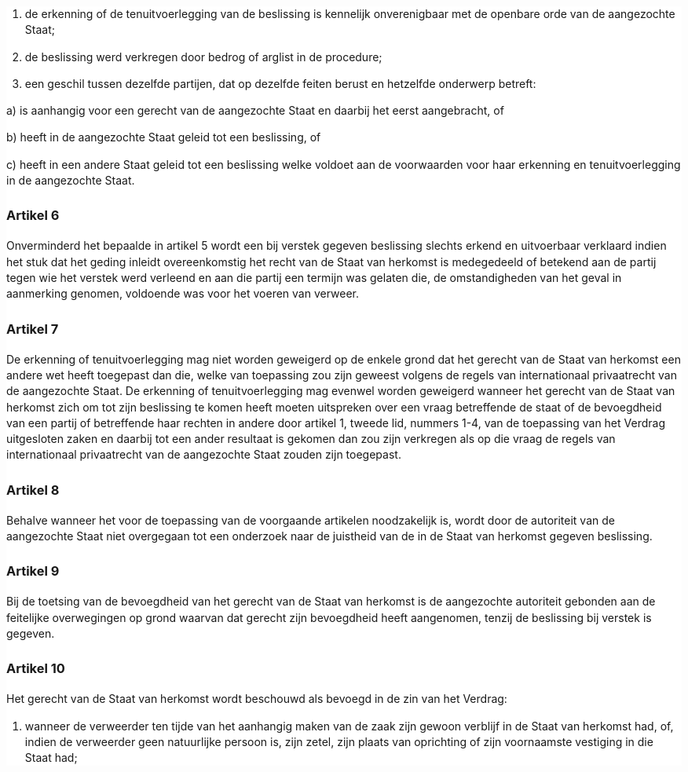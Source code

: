 1. de erkenning of de tenuitvoerlegging van de beslissing is kennelijk onverenigbaar met de openbare orde van de aangezochte Staat;  

2. de beslissing werd verkregen door bedrog of arglist in de procedure;  

3. een geschil tussen dezelfde partijen, dat op dezelfde feiten berust en hetzelfde onderwerp betreft: 

a) is aanhangig voor een gerecht van de aangezochte Staat en daarbij het eerst aangebracht, of  

b) heeft in de aangezochte Staat geleid tot een beslissing, of  

c) heeft in een andere Staat geleid tot een beslissing welke voldoet aan de voorwaarden voor haar erkenning en tenuitvoerlegging in de aangezochte Staat.      

### Artikel  6  

Onverminderd het bepaalde in artikel 5 wordt een bij verstek gegeven beslissing slechts erkend en uitvoerbaar verklaard indien het stuk dat het geding inleidt overeenkomstig het recht van de Staat van herkomst is medegedeeld of betekend aan de partij tegen wie het verstek werd verleend en aan die partij een termijn was gelaten die, de omstandigheden van het geval in aanmerking genomen, voldoende was voor het voeren van verweer.  

### Artikel  7  

De erkenning of tenuitvoerlegging mag niet worden geweigerd op de enkele grond dat het gerecht van de Staat van herkomst een andere wet heeft toegepast dan die, welke van toepassing zou zijn geweest volgens de regels van internationaal privaatrecht van de aangezochte Staat. De erkenning of tenuitvoerlegging mag evenwel worden geweigerd wanneer het gerecht van de Staat van herkomst zich om tot zijn beslissing te komen heeft moeten uitspreken over een vraag betreffende de staat of de bevoegdheid van een partij of betreffende haar rechten in andere door artikel 1, tweede lid, nummers 1-4, van de toepassing van het Verdrag uitgesloten zaken en daarbij tot een ander resultaat is gekomen dan zou zijn verkregen als op die vraag de regels van internationaal privaatrecht van de aangezochte Staat zouden zijn toegepast.  

### Artikel  8  

Behalve wanneer het voor de toepassing van de voorgaande artikelen noodzakelijk is, wordt door de autoriteit van de aangezochte Staat niet overgegaan tot een onderzoek naar de juistheid van de in de Staat van herkomst gegeven beslissing.  

### Artikel  9  

Bij de toetsing van de bevoegdheid van het gerecht van de Staat van herkomst is de aangezochte autoriteit gebonden aan de feitelijke overwegingen op grond waarvan dat gerecht zijn bevoegdheid heeft aangenomen, tenzij de beslissing bij verstek is gegeven.  

### Artikel  10  

Het gerecht van de Staat van herkomst wordt beschouwd als bevoegd in de zin van het Verdrag: 

1. wanneer de verweerder ten tijde van het aanhangig maken van de zaak zijn gewoon verblijf in de Staat van herkomst had, of, indien de verweerder geen natuurlijke persoon is, zijn zetel, zijn plaats van oprichting of zijn voornaamste vestiging in die Staat had;  
